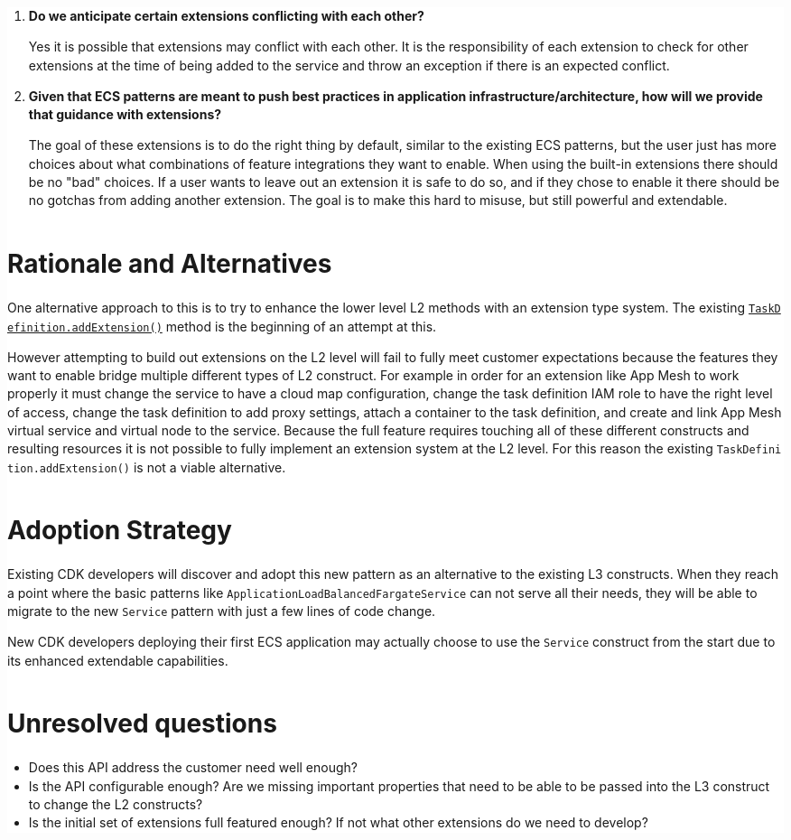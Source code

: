 1. __Do we anticipate certain extensions conflicting with each other?__

   Yes it is possible that extensions may conflict with each other. It is the responsibility
   of each extension to check for other extensions at the time of being added to the service
   and throw an exception if there is an expected conflict.

2. __Given that ECS patterns are meant to push best practices in application
   infrastructure/architecture, how will we provide that guidance with extensions?__

   The goal of these extensions is to do the right thing by default, similar to the
   existing ECS patterns, but the user just has more choices about what combinations
   of feature integrations they want to enable. When using the built-in extensions there
   should be no "bad" choices. If a user wants to leave out an extension it is safe to
   do so, and if they chose to enable it there should be no gotchas from adding another
   extension. The goal is to make this hard to misuse, but still powerful and extendable.

# Rationale and Alternatives

One alternative approach to this is to try to enhance the lower level L2 methods with
an extension type system. The existing
[`TaskDefinition.addExtension()`](https://docs.aws.amazon.com/cdk/api/latest/docs/@aws-cdk_aws-ecs.TaskDefinition.html#add-wbr-extensionextension)
method is the beginning of an attempt at this.

However attempting to build out extensions on the L2 level will fail to fully meet customer
expectations because the features they want to enable bridge multiple different
types of L2 construct. For example in order for an extension like App Mesh to work
properly it must change the service to have a cloud map configuration, change the
task definition IAM role to have the right level of access, change the task definition
to add proxy settings, attach a container to the task definition, and create and link
App Mesh virtual service and virtual node to the service. Because the full feature
requires touching all of these different constructs and resulting resources it is not
possible to fully implement an extension system at the L2 level. For this reason the
existing `TaskDefinition.addExtension()` is not a viable alternative.

# Adoption Strategy

Existing CDK developers will discover and adopt this new pattern as an alternative to
the existing L3 constructs. When they reach a point where the basic patterns like
`ApplicationLoadBalancedFargateService` can not serve all their needs, they will be able
to migrate to the new `Service` pattern with just a few lines of code change.

New CDK developers deploying their first ECS application may actually choose to use
the `Service` construct from the start due to its enhanced extendable capabilities.

# Unresolved questions

- Does this API address the customer need well enough?
- Is the API configurable enough? Are we missing important properties that need to be able
  to be passed into the L3 construct to change the L2 constructs?
- Is the initial set of extensions full featured enough? If not what other extensions do we
  need to develop?
